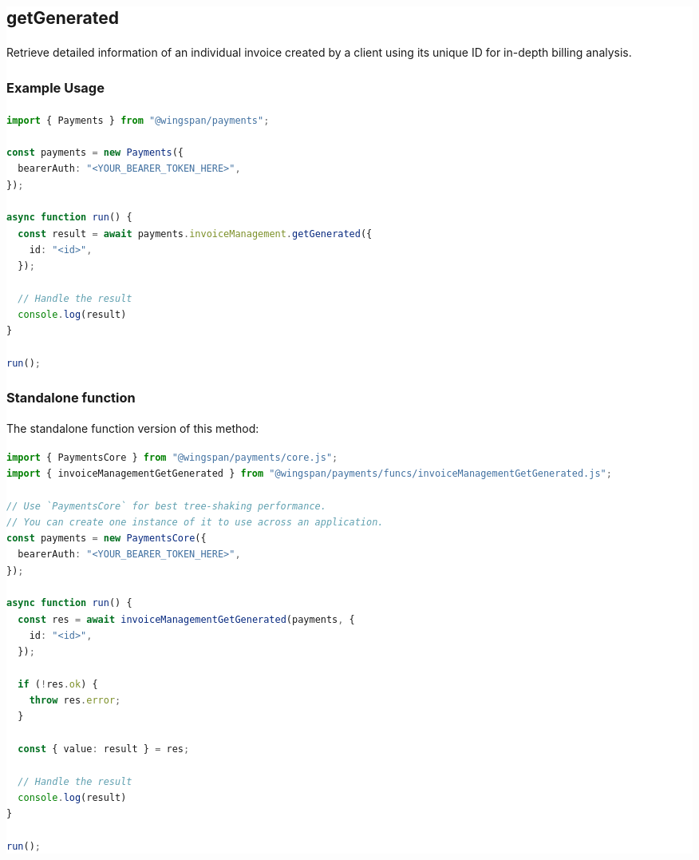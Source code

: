 
## getGenerated

Retrieve detailed information of an individual invoice created by a client using its unique ID for in-depth billing analysis.

### Example Usage

```typescript
import { Payments } from "@wingspan/payments";

const payments = new Payments({
  bearerAuth: "<YOUR_BEARER_TOKEN_HERE>",
});

async function run() {
  const result = await payments.invoiceManagement.getGenerated({
    id: "<id>",
  });

  // Handle the result
  console.log(result)
}

run();
```

### Standalone function

The standalone function version of this method:

```typescript
import { PaymentsCore } from "@wingspan/payments/core.js";
import { invoiceManagementGetGenerated } from "@wingspan/payments/funcs/invoiceManagementGetGenerated.js";

// Use `PaymentsCore` for best tree-shaking performance.
// You can create one instance of it to use across an application.
const payments = new PaymentsCore({
  bearerAuth: "<YOUR_BEARER_TOKEN_HERE>",
});

async function run() {
  const res = await invoiceManagementGetGenerated(payments, {
    id: "<id>",
  });

  if (!res.ok) {
    throw res.error;
  }

  const { value: result } = res;

  // Handle the result
  console.log(result)
}

run();
```
